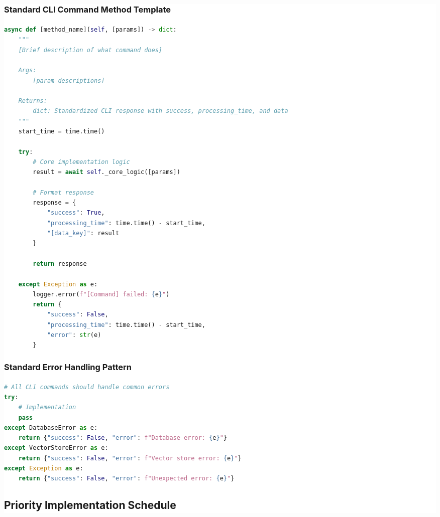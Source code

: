 ### Standard CLI Command Method Template
```python
async def [method_name](self, [params]) -> dict:
    """
    [Brief description of what command does]
    
    Args:
        [param descriptions]
    
    Returns:
        dict: Standardized CLI response with success, processing_time, and data
    """
    start_time = time.time()
    
    try:
        # Core implementation logic
        result = await self._core_logic([params])
        
        # Format response
        response = {
            "success": True,
            "processing_time": time.time() - start_time,
            "[data_key]": result
        }
        
        return response
        
    except Exception as e:
        logger.error(f"[Command] failed: {e}")
        return {
            "success": False,
            "processing_time": time.time() - start_time,
            "error": str(e)
        }
```

### Standard Error Handling Pattern
```python
# All CLI commands should handle common errors
try:
    # Implementation
    pass
except DatabaseError as e:
    return {"success": False, "error": f"Database error: {e}"}
except VectorStoreError as e:
    return {"success": False, "error": f"Vector store error: {e}"}
except Exception as e:
    return {"success": False, "error": f"Unexpected error: {e}"}
```

## Priority Implementation Schedule

